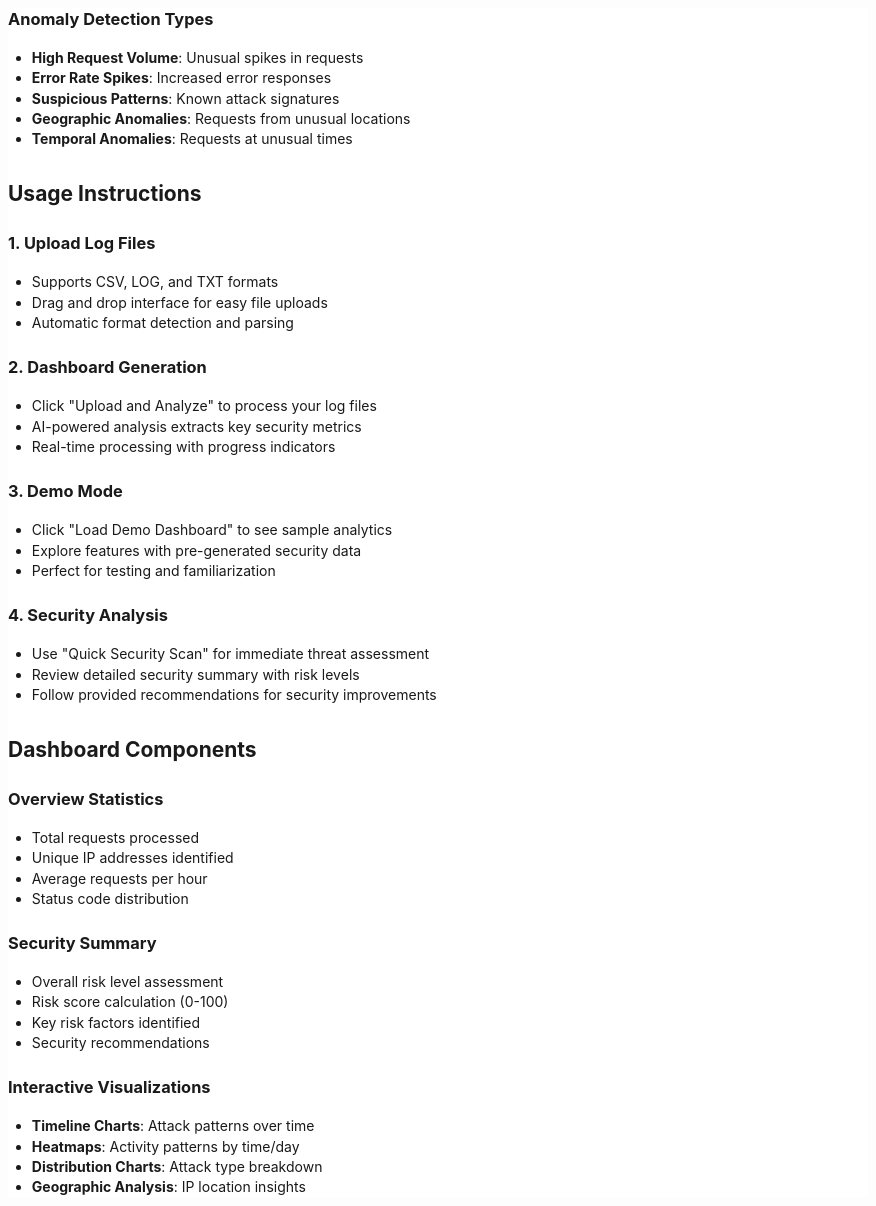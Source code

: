 ### Anomaly Detection Types
- **High Request Volume**: Unusual spikes in requests
- **Error Rate Spikes**: Increased error responses
- **Suspicious Patterns**: Known attack signatures
- **Geographic Anomalies**: Requests from unusual locations
- **Temporal Anomalies**: Requests at unusual times

## Usage Instructions

### 1. Upload Log Files
- Supports CSV, LOG, and TXT formats
- Drag and drop interface for easy file uploads
- Automatic format detection and parsing

### 2. Dashboard Generation
- Click "Upload and Analyze" to process your log files
- AI-powered analysis extracts key security metrics
- Real-time processing with progress indicators

### 3. Demo Mode
- Click "Load Demo Dashboard" to see sample analytics
- Explore features with pre-generated security data
- Perfect for testing and familiarization

### 4. Security Analysis
- Use "Quick Security Scan" for immediate threat assessment
- Review detailed security summary with risk levels
- Follow provided recommendations for security improvements

## Dashboard Components

### Overview Statistics
- Total requests processed
- Unique IP addresses identified
- Average requests per hour
- Status code distribution

### Security Summary
- Overall risk level assessment
- Risk score calculation (0-100)
- Key risk factors identified
- Security recommendations

### Interactive Visualizations
- **Timeline Charts**: Attack patterns over time
- **Heatmaps**: Activity patterns by time/day
- **Distribution Charts**: Attack type breakdown
- **Geographic Analysis**: IP location insights
